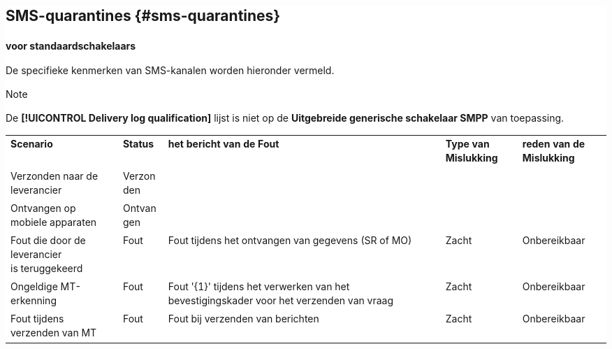 ## SMS-quarantines {#sms-quarantines}

**voor standaardschakelaars**

De specifieke kenmerken van SMS-kanalen worden hieronder vermeld.

>[!NOTE]
>
>De **[!UICONTROL Delivery log qualification]** lijst is niet op de **Uitgebreide generische schakelaar SMPP** van toepassing.

<table> 
 <tbody> 
  <tr> 
   <td> <strong> Scenario </strong><br /> </td> 
   <td> <strong> Status </strong><br /> </td> 
   <td> <strong> het bericht van de Fout </strong><br /> </td> 
   <td> <strong> Type van Mislukking </strong><br /> </td> 
   <td> <strong> reden van de Mislukking </strong><br /> </td> 
  </tr> 
  <tr> 
   <td> Verzonden naar de leverancier <br /> </td> 
   <td> Verzonden<br /> </td> 
   <td> </td> 
   <td> </td> 
   <td> </td> 
  </tr> 
  <tr> 
   <td> Ontvangen op mobiele apparaten <br /> </td> 
   <td> Ontvangen <br /> </td> 
   <td> </td> 
   <td> </td> 
   <td> </td> 
  </tr> 
  <tr> 
   <td> Fout die door de leverancier <br /> is teruggekeerd </td> 
   <td> Fout <br /> </td> 
   <td> Fout tijdens het ontvangen van gegevens (SR of MO) <br /> </td> 
   <td> Zacht <br /> </td> 
   <td> Onbereikbaar <br /> </td> 
  </tr> 
  <tr> 
   <td> Ongeldige MT-erkenning <br /> </td> 
   <td> Fout <br /> </td> 
   <td> Fout '{1}' tijdens het verwerken van het bevestigingskader voor het verzenden van vraag <br /> </td> 
   <td> Zacht <br /> </td> 
   <td> Onbereikbaar <br /> </td> 
  </tr> 
  <tr> 
   <td> Fout tijdens verzenden van MT <br /> </td> 
   <td> Fout <br /> </td> 
   <td> Fout bij verzenden van berichten <br /> </td> 
   <td> Zacht <br /> </td> 
   <td> Onbereikbaar <br /> </td> 
  </tr> 
 </tbody> 
</table>
